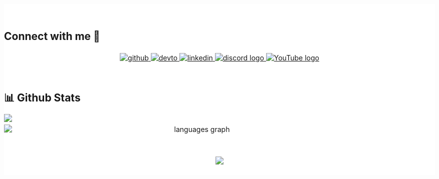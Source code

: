 <br/>  


## Connect with me 🫴 
<div align="center">
<a href="https://github.com/irungucodes" target="_blank">
<img src=https://img.shields.io/badge/github-%2324292e.svg?&style=for-the-badge&logo=github&logoColor=white alt=github style="margin-bottom: 5px;" />
</a>
<a href="https://dev.to/irungudennisnganga" target="_blank">
<img src=https://img.shields.io/badge/dev.to-%2308090A.svg?&style=for-the-badge&logo=dev.to&logoColor=white alt=devto style="margin-bottom: 5px;" />
</a>
<a href="https://linkedin.com/in/dennis-irungu-aa88b32a8/" target="_blank">
<img src=https://img.shields.io/badge/linkedin-%231E77B5.svg?&style=for-the-badge&logo=linkedin&logoColor=white alt=linkedin style="margin-bottom: 5px;" />
</a>

  <a href="https://discord.com/channels/1211912997644013578/1211912998114037792" target="_blank">
  <img src="https://img.shields.io/static/v1?message=Discord&logo=discord&label=&color=7289DA&logoColor=white&labelColor=&style=for-the-badge" height="28" alt="discord logo"  />
<a href="https://www.youtube.com/channel/UCVdrdbPuTWi2mcD2HgqkkKA" target="_blank">
  <img src="https://img.shields.io/static/v1?message=Youtube&logo=youtube&label=&color=FF0000&logoColor=white&labelColor=&style=for-the-badge" height="28" alt="YouTube logo" />
</a>

</div> 

  

<br/>  


## 📊 Github Stats  
<div align="center">
  <img src="https://github-readme-stats.vercel.app/api?username=irungucodes&show_icons=true&count_private=true&hide_border=true&theme=dracula" style="width: 90%" align="left" />
  <br />
  <img src="https://github-readme-stats.vercel.app/api/top-langs?username=irungucodes&locale=en&hide_title=false&layout=compact&card_width=320&langs_count=5&theme=dracula&hide_border=false" style="width: 90%" align="left" alt="languages graph"  />
</div>  

<br/>  


<br/>  



<br/>  

<div align="center">
<img src="https://komarev.com/ghpvc/?username=irungucodes&&style=flat-square" align="center" />
</div>  
  

<br/>  
